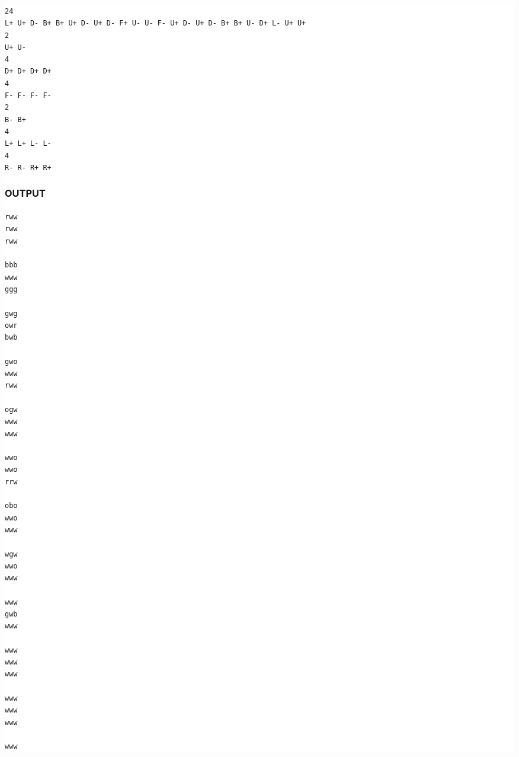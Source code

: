 ```
24
L+ U+ D- B+ B+ U+ D- U+ D- F+ U- U- F- U+ D- U+ D- B+ B+ U- D+ L- U+ U+
2
U+ U-
4
D+ D+ D+ D+
4
F- F- F- F-
2
B- B+
4
L+ L+ L- L-
4
R- R- R+ R+
```

### OUTPUT
```
rww
rww
rww

bbb
www
ggg

gwg
owr
bwb

gwo
www
rww

ogw
www
www

wwo
wwo
rrw

obo
wwo
www

wgw
wwo
www

www
gwb
www

www
www
www

www
www
www

www
```